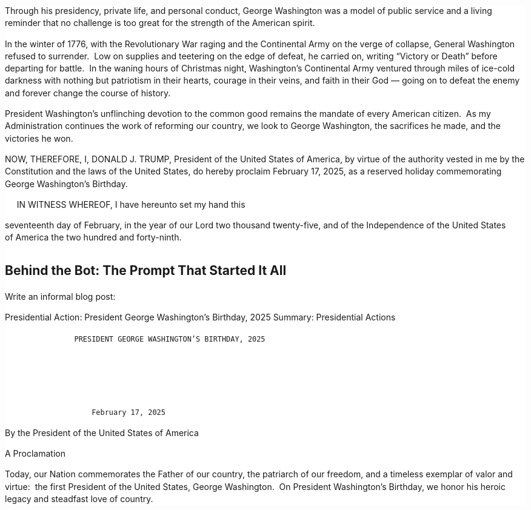 

Through his presidency, private life, and personal conduct, George Washington was a model of public service and a living reminder that no challenge is too great for the strength of the American spirit.



In the winter of 1776, with the Revolutionary War raging and the Continental Army on the verge of collapse, General Washington refused to surrender.  Low on supplies and teetering on the edge of defeat, he carried on, writing “Victory or Death” before departing for battle.  In the waning hours of Christmas night, Washington’s Continental Army ventured through miles of ice-cold darkness with nothing but patriotism in their hearts, courage in their veins, and faith in their God — going on to defeat the enemy and forever change the course of history.



President Washington’s unflinching devotion to the common good remains the mandate of every American citizen.  As my Administration continues the work of reforming our country, we look to George Washington, the sacrifices he made, and the victories he won.



NOW, THEREFORE, I, DONALD J. TRUMP, President of the United States of America, by virtue of the authority vested in me by the Constitution and the laws of the United States, do hereby proclaim February 17, 2025, as a reserved holiday commemorating George Washington’s Birthday.



     IN WITNESS WHEREOF, I have hereunto set my hand this



seventeenth day of February, in the year of our Lord two thousand twenty-five, and of the Independence of the United States of America the two hundred and forty-ninth.

## Behind the Bot:  The Prompt That Started It All

Write an informal blog post:

Presidential Action: President George Washington’s Birthday, 2025
Summary: Presidential Actions				
			
							
					PRESIDENT GEORGE WASHINGTON’S BIRTHDAY, 2025				
			
			
				
										
					
						February 17, 2025					
				

			
					
	




By the President of the United States of America



A Proclamation



Today, our Nation commemorates the Father of our country, the patriarch of our freedom, and a timeless exemplar of valor and virtue:  the first President of the United States, George Washington.  On President Washington’s Birthday, we honor his heroic legacy and steadfast love of country.
